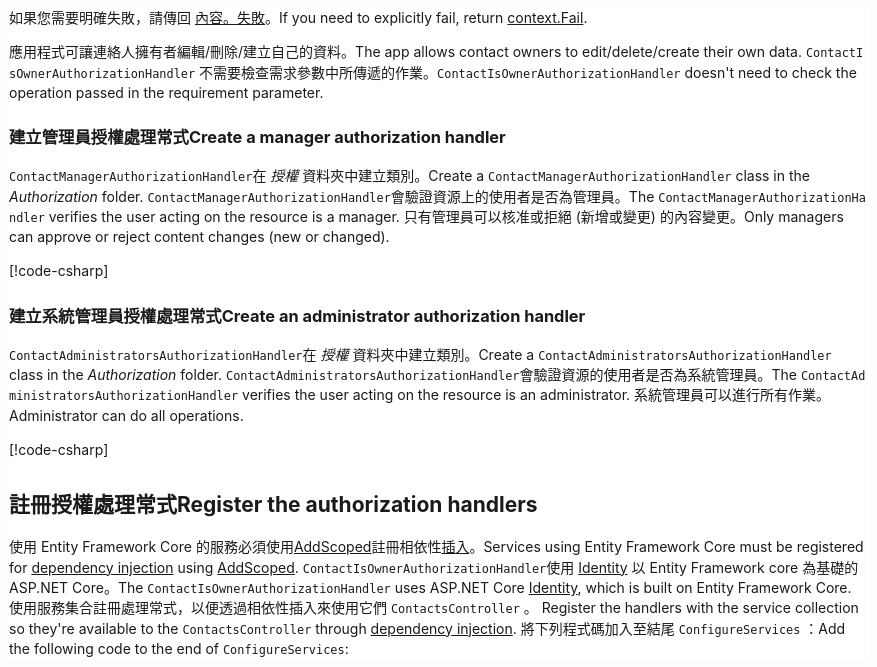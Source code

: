 <span data-ttu-id="526aa-394">如果您需要明確失敗，請傳回 [內容。失敗](/dotnet/api/microsoft.aspnetcore.authorization.authorizationhandlercontext.fail)。</span><span class="sxs-lookup"><span data-stu-id="526aa-394">If you need to explicitly fail, return [context.Fail](/dotnet/api/microsoft.aspnetcore.authorization.authorizationhandlercontext.fail).</span></span>

<span data-ttu-id="526aa-395">應用程式可讓連絡人擁有者編輯/刪除/建立自己的資料。</span><span class="sxs-lookup"><span data-stu-id="526aa-395">The app allows contact owners to edit/delete/create their own data.</span></span> <span data-ttu-id="526aa-396">`ContactIsOwnerAuthorizationHandler` 不需要檢查需求參數中所傳遞的作業。</span><span class="sxs-lookup"><span data-stu-id="526aa-396">`ContactIsOwnerAuthorizationHandler` doesn't need to check the operation passed in the requirement parameter.</span></span>

### <a name="create-a-manager-authorization-handler"></a><span data-ttu-id="526aa-397">建立管理員授權處理常式</span><span class="sxs-lookup"><span data-stu-id="526aa-397">Create a manager authorization handler</span></span>

<span data-ttu-id="526aa-398">`ContactManagerAuthorizationHandler`在 *授權* 資料夾中建立類別。</span><span class="sxs-lookup"><span data-stu-id="526aa-398">Create a `ContactManagerAuthorizationHandler` class in the *Authorization* folder.</span></span> <span data-ttu-id="526aa-399">`ContactManagerAuthorizationHandler`會驗證資源上的使用者是否為管理員。</span><span class="sxs-lookup"><span data-stu-id="526aa-399">The `ContactManagerAuthorizationHandler` verifies the user acting on the resource is a manager.</span></span> <span data-ttu-id="526aa-400">只有管理員可以核准或拒絕 (新增或變更) 的內容變更。</span><span class="sxs-lookup"><span data-stu-id="526aa-400">Only managers can approve or reject content changes (new or changed).</span></span>

[!code-csharp[](secure-data/samples/final2.1/Authorization/ContactManagerAuthorizationHandler.cs)]

### <a name="create-an-administrator-authorization-handler"></a><span data-ttu-id="526aa-401">建立系統管理員授權處理常式</span><span class="sxs-lookup"><span data-stu-id="526aa-401">Create an administrator authorization handler</span></span>

<span data-ttu-id="526aa-402">`ContactAdministratorsAuthorizationHandler`在 *授權* 資料夾中建立類別。</span><span class="sxs-lookup"><span data-stu-id="526aa-402">Create a `ContactAdministratorsAuthorizationHandler` class in the *Authorization* folder.</span></span> <span data-ttu-id="526aa-403">`ContactAdministratorsAuthorizationHandler`會驗證資源的使用者是否為系統管理員。</span><span class="sxs-lookup"><span data-stu-id="526aa-403">The `ContactAdministratorsAuthorizationHandler` verifies the user acting on the resource is an administrator.</span></span> <span data-ttu-id="526aa-404">系統管理員可以進行所有作業。</span><span class="sxs-lookup"><span data-stu-id="526aa-404">Administrator can do all operations.</span></span>

[!code-csharp[](secure-data/samples/final2.1/Authorization/ContactAdministratorsAuthorizationHandler.cs)]

## <a name="register-the-authorization-handlers"></a><span data-ttu-id="526aa-405">註冊授權處理常式</span><span class="sxs-lookup"><span data-stu-id="526aa-405">Register the authorization handlers</span></span>

<span data-ttu-id="526aa-406">使用 Entity Framework Core 的服務必須使用[AddScoped](/dotnet/api/microsoft.extensions.dependencyinjection.servicecollectionserviceextensions)註冊相依性[插入](xref:fundamentals/dependency-injection)。</span><span class="sxs-lookup"><span data-stu-id="526aa-406">Services using Entity Framework Core must be registered for [dependency injection](xref:fundamentals/dependency-injection) using [AddScoped](/dotnet/api/microsoft.extensions.dependencyinjection.servicecollectionserviceextensions).</span></span> <span data-ttu-id="526aa-407">`ContactIsOwnerAuthorizationHandler`使用 [Identity](xref:security/authentication/identity) 以 Entity Framework core 為基礎的 ASP.NET Core。</span><span class="sxs-lookup"><span data-stu-id="526aa-407">The `ContactIsOwnerAuthorizationHandler` uses ASP.NET Core [Identity](xref:security/authentication/identity), which is built on Entity Framework Core.</span></span> <span data-ttu-id="526aa-408">使用服務集合註冊處理常式，以便透過相依性插入來使用它們 `ContactsController` 。 [](xref:fundamentals/dependency-injection)</span><span class="sxs-lookup"><span data-stu-id="526aa-408">Register the handlers with the service collection so they're available to the `ContactsController` through [dependency injection](xref:fundamentals/dependency-injection).</span></span> <span data-ttu-id="526aa-409">將下列程式碼加入至結尾 `ConfigureServices` ：</span><span class="sxs-lookup"><span data-stu-id="526aa-409">Add the following code to the end of `ConfigureServices`:</span></span>
